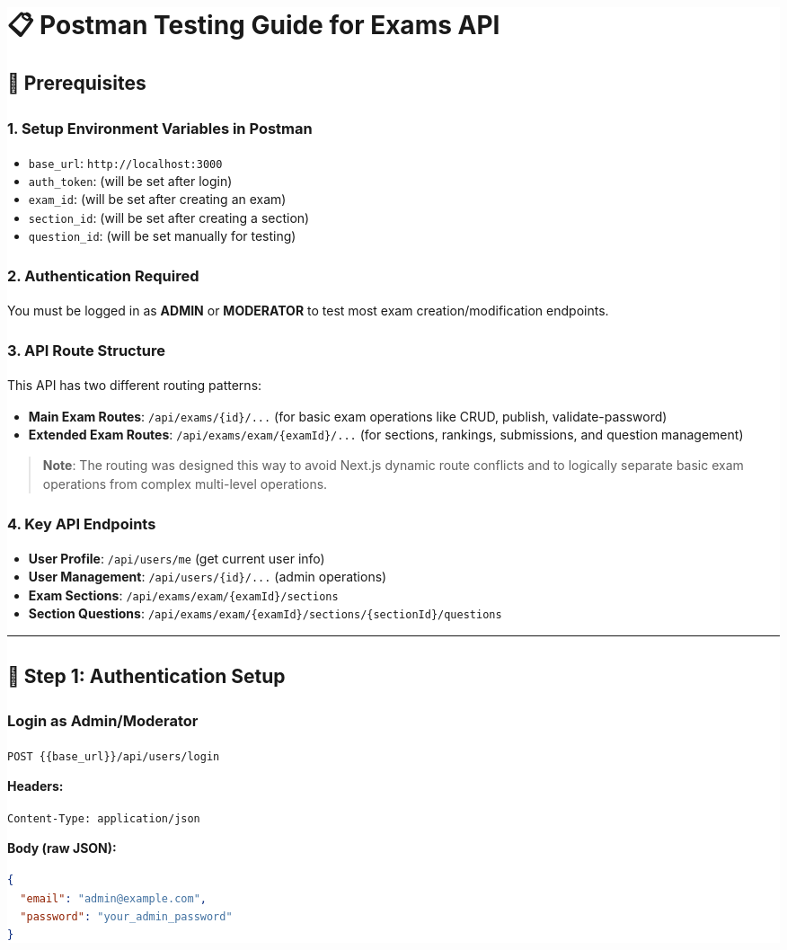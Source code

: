 # 📋 Postman Testing Guide for Exams API

## 🚀 Prerequisites

### 1. Setup Environment Variables in Postman
- `base_url`: `http://localhost:3000`
- `auth_token`: (will be set after login)
- `exam_id`: (will be set after creating an exam)
- `section_id`: (will be set after creating a section)
- `question_id`: (will be set manually for testing)

### 2. Authentication Required
You must be logged in as **ADMIN** or **MODERATOR** to test most exam creation/modification endpoints.

### 3. API Route Structure
This API has two different routing patterns:
- **Main Exam Routes**: `/api/exams/{id}/...` (for basic exam operations like CRUD, publish, validate-password)
- **Extended Exam Routes**: `/api/exams/exam/{examId}/...` (for sections, rankings, submissions, and question management)

> **Note**: The routing was designed this way to avoid Next.js dynamic route conflicts and to logically separate basic exam operations from complex multi-level operations.

### 4. Key API Endpoints
- **User Profile**: `/api/users/me` (get current user info)
- **User Management**: `/api/users/{id}/...` (admin operations)
- **Exam Sections**: `/api/exams/exam/{examId}/sections`
- **Section Questions**: `/api/exams/exam/{examId}/sections/{sectionId}/questions`

---

## 🔐 Step 1: Authentication Setup

### Login as Admin/Moderator
```
POST {{base_url}}/api/users/login
```

**Headers:**
```
Content-Type: application/json
```

**Body (raw JSON):**
```json
{
  "email": "admin@example.com",
  "password": "your_admin_password"
}
```
